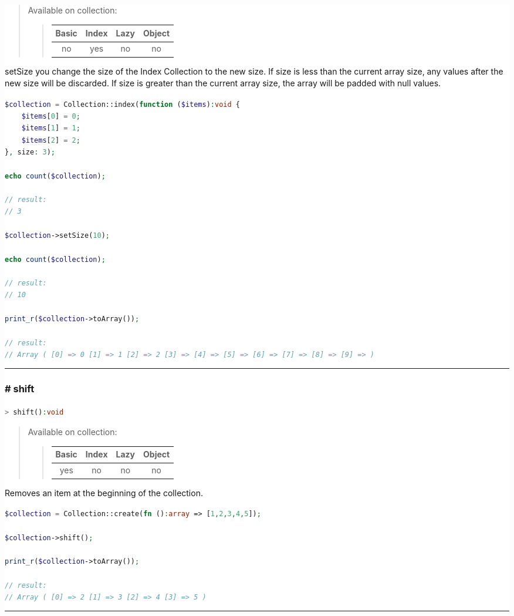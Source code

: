 > Available on collection:
>> Basic | Index | Lazy | Object
>> :---:|:---:|:---:|:---:
>> no | yes | no | no

setSize you change the size of the Index Collection to the new size. If size is less than the current array size,
any values after the new size will be discarded. If size is greater than the current array size,
the array will be padded with null values.

```php
$collection = Collection::index(function ($items):void {
    $items[0] = 0;
    $items[1] = 1;
    $items[2] = 2;
}, size: 3);

echo count($collection);

// result:
// 3

$collection->setSize(10);

echo count($collection);

// result:
// 10

print_r($collection->toArray());

// result:
// Array ( [0] => 0 [1] => 1 [2] => 2 [3] => [4] => [5] => [6] => [7] => [8] => [9] => ) 
```
***

### # shift

```php
> shift():void
```

> Available on collection:
>> Basic | Index | Lazy | Object
>> :---:|:---:|:---:|:---:
>> yes | no | no | no

Removes an item at the beginning of the collection.

```php
$collection = Collection::create(fn ():array => [1,2,3,4,5]);

$collection->shift();

print_r($collection->toArray());

// result:
// Array ( [0] => 2 [1] => 3 [2] => 4 [3] => 5 ) 
```
***
